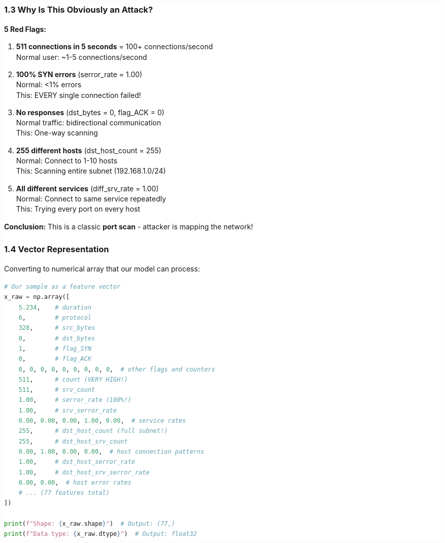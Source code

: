 ### 1.3 Why Is This Obviously an Attack?

**5 Red Flags:**

1. **511 connections in 5 seconds** = 100+ connections/second  
   Normal user: ~1-5 connections/second

2. **100% SYN errors** (serror_rate = 1.00)  
   Normal: <1% errors  
   This: EVERY single connection failed!

3. **No responses** (dst_bytes = 0, flag_ACK = 0)  
   Normal traffic: bidirectional communication  
   This: One-way scanning

4. **255 different hosts** (dst_host_count = 255)  
   Normal: Connect to 1-10 hosts  
   This: Scanning entire subnet (192.168.1.0/24)

5. **All different services** (diff_srv_rate = 1.00)  
   Normal: Connect to same service repeatedly  
   This: Trying every port on every host

**Conclusion:** This is a classic **port scan** - attacker is mapping the network!

### 1.4 Vector Representation

Converting to numerical array that our model can process:

```python
# Our sample as a feature vector
x_raw = np.array([
    5.234,    # duration
    6,        # protocol
    328,      # src_bytes
    0,        # dst_bytes  
    1,        # flag_SYN
    0,        # flag_ACK
    0, 0, 0, 0, 0, 0, 0, 0, 0,  # other flags and counters
    511,      # count (VERY HIGH!)
    511,      # srv_count
    1.00,     # serror_rate (100%!)
    1.00,     # srv_serror_rate
    0.00, 0.00, 0.00, 1.00, 0.00,  # service rates
    255,      # dst_host_count (full subnet!)
    255,      # dst_host_srv_count
    0.00, 1.00, 0.00, 0.00,  # host connection patterns
    1.00,     # dst_host_serror_rate
    1.00,     # dst_host_srv_serror_rate  
    0.00, 0.00,  # host error rates
    # ... (77 features total)
])

print(f"Shape: {x_raw.shape}")  # Output: (77,)
print(f"Data type: {x_raw.dtype}")  # Output: float32
```
